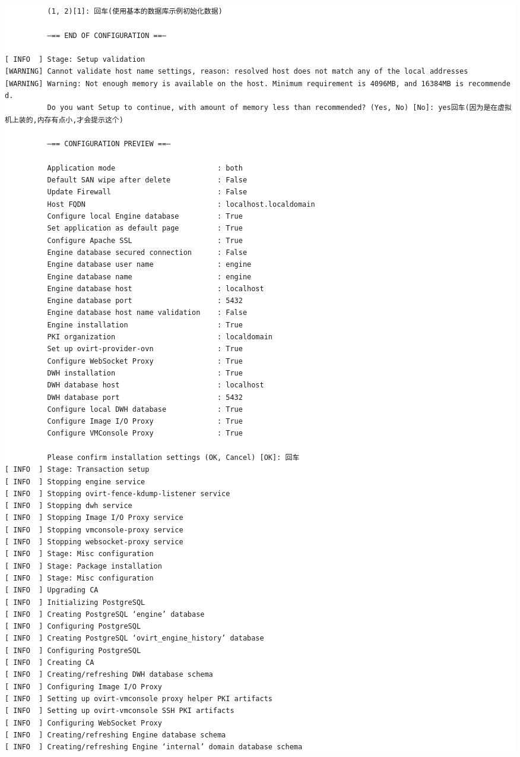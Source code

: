 ```
          (1, 2)[1]: 回车(使用基本的数据库示例初始化数据)
         
          –== END OF CONFIGURATION ==–
         
[ INFO  ] Stage: Setup validation
[WARNING] Cannot validate host name settings, reason: resolved host does not match any of the local addresses
[WARNING] Warning: Not enough memory is available on the host. Minimum requirement is 4096MB, and 16384MB is recommended.
          Do you want Setup to continue, with amount of memory less than recommended? (Yes, No) [No]: yes回车(因为是在虚拟机上装的,内存有点小,才会提示这个)
         
          –== CONFIGURATION PREVIEW ==–
         
          Application mode                        : both
          Default SAN wipe after delete           : False
          Update Firewall                         : False
          Host FQDN                               : localhost.localdomain
          Configure local Engine database         : True
          Set application as default page         : True
          Configure Apache SSL                    : True
          Engine database secured connection      : False
          Engine database user name               : engine
          Engine database name                    : engine
          Engine database host                    : localhost
          Engine database port                    : 5432
          Engine database host name validation    : False
          Engine installation                     : True
          PKI organization                        : localdomain
          Set up ovirt-provider-ovn               : True
          Configure WebSocket Proxy               : True
          DWH installation                        : True
          DWH database host                       : localhost
          DWH database port                       : 5432
          Configure local DWH database            : True
          Configure Image I/O Proxy               : True
          Configure VMConsole Proxy               : True
         
          Please confirm installation settings (OK, Cancel) [OK]: 回车
[ INFO  ] Stage: Transaction setup
[ INFO  ] Stopping engine service
[ INFO  ] Stopping ovirt-fence-kdump-listener service
[ INFO  ] Stopping dwh service
[ INFO  ] Stopping Image I/O Proxy service
[ INFO  ] Stopping vmconsole-proxy service
[ INFO  ] Stopping websocket-proxy service
[ INFO  ] Stage: Misc configuration
[ INFO  ] Stage: Package installation
[ INFO  ] Stage: Misc configuration
[ INFO  ] Upgrading CA
[ INFO  ] Initializing PostgreSQL
[ INFO  ] Creating PostgreSQL ‘engine’ database
[ INFO  ] Configuring PostgreSQL
[ INFO  ] Creating PostgreSQL ‘ovirt_engine_history’ database
[ INFO  ] Configuring PostgreSQL
[ INFO  ] Creating CA
[ INFO  ] Creating/refreshing DWH database schema
[ INFO  ] Configuring Image I/O Proxy
[ INFO  ] Setting up ovirt-vmconsole proxy helper PKI artifacts
[ INFO  ] Setting up ovirt-vmconsole SSH PKI artifacts
[ INFO  ] Configuring WebSocket Proxy
[ INFO  ] Creating/refreshing Engine database schema
[ INFO  ] Creating/refreshing Engine ‘internal’ domain database schema
```